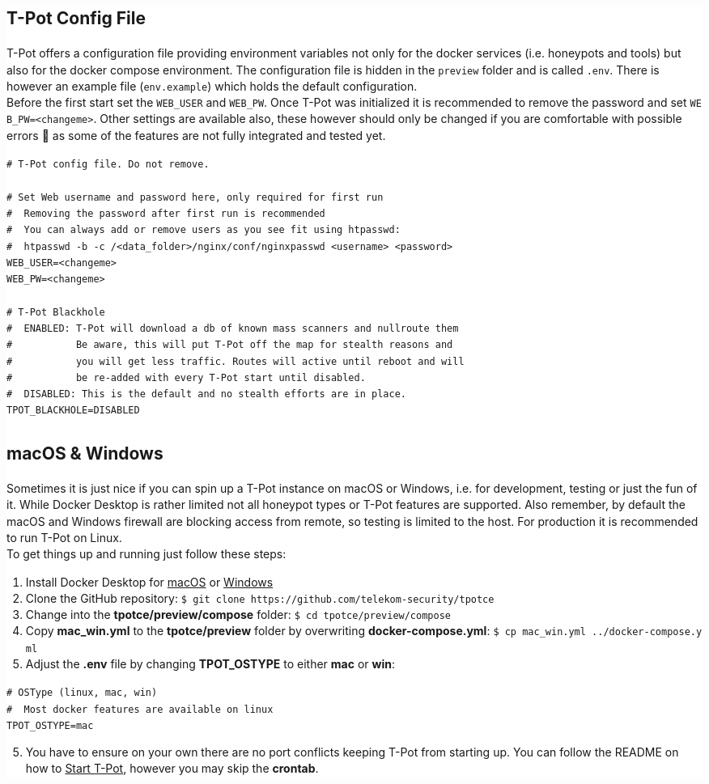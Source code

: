 ## T-Pot Config File
T-Pot offers a configuration file providing environment variables not only for the docker services (i.e. honeypots and tools) but also for the docker compose environment. The configuration file is hidden in the `preview` folder and is called `.env`. There is however an example file (`env.example`) which holds the default configuration.<br> Before the first start set the `WEB_USER` and `WEB_PW`. Once T-Pot was initialized it is recommended to remove the password and set `WEB_PW=<changeme>`. Other settings are available also, these however should only be changed if you are comfortable with possible errors 🫠 as some of the features are not fully integrated and tested yet.
```
# T-Pot config file. Do not remove.

# Set Web username and password here, only required for first run
#  Removing the password after first run is recommended
#  You can always add or remove users as you see fit using htpasswd:
#  htpasswd -b -c /<data_folder>/nginx/conf/nginxpasswd <username> <password>
WEB_USER=<changeme>
WEB_PW=<changeme>

# T-Pot Blackhole
#  ENABLED: T-Pot will download a db of known mass scanners and nullroute them
#           Be aware, this will put T-Pot off the map for stealth reasons and
#           you will get less traffic. Routes will active until reboot and will
#           be re-added with every T-Pot start until disabled.
#  DISABLED: This is the default and no stealth efforts are in place.
TPOT_BLACKHOLE=DISABLED
```

## macOS & Windows
Sometimes it is just nice if you can spin up a T-Pot instance on macOS or Windows, i.e. for development, testing or just the fun of it. While Docker Desktop is rather limited not all honeypot types or T-Pot features are supported. Also remember, by default the macOS and Windows firewall are blocking access from remote, so testing is limited to the host. For production it is recommended to run T-Pot on Linux.<br>
To get things up and running just follow these steps:
1. Install Docker Desktop for [macOS](https://docs.docker.com/desktop/install/mac-install/) or [Windows](https://docs.docker.com/desktop/install/windows-install/)
2. Clone the GitHub repository: `$ git clone https://github.com/telekom-security/tpotce`
2. Change into the **tpotce/preview/compose** folder: `$ cd tpotce/preview/compose`
3. Copy **mac_win.yml** to the **tpotce/preview** folder by overwriting **docker-compose.yml**: `$ cp mac_win.yml ../docker-compose.yml`
4. Adjust the **.env** file by changing **TPOT_OSTYPE** to either **mac** or **win**:
```
# OSType (linux, mac, win)
#  Most docker features are available on linux
TPOT_OSTYPE=mac
```
5. You have to ensure on your own there are no port conflicts keeping T-Pot from starting up.
You can follow the README on how to [Start T-Pot](#start-t-pot), however you may skip the **crontab**.

